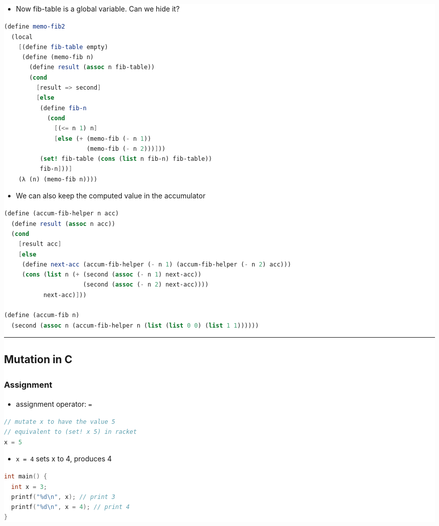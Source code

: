 - Now fib-table is a global variable. Can we hide it?

```scheme
(define memo-fib2
  (local
    [(define fib-table empty)
     (define (memo-fib n)
       (define result (assoc n fib-table))
       (cond
         [result => second]
         [else
          (define fib-n
            (cond
              [(<= n 1) n]
              [else (+ (memo-fib (- n 1))
                       (memo-fib (- n 2)))]))
          (set! fib-table (cons (list n fib-n) fib-table))
          fib-n]))]
    (λ (n) (memo-fib n))))
```

- We can also keep the computed value in the accumulator

```scheme
(define (accum-fib-helper n acc)
  (define result (assoc n acc))
  (cond
    [result acc]
    [else
     (define next-acc (accum-fib-helper (- n 1) (accum-fib-helper (- n 2) acc)))
     (cons (list n (+ (second (assoc (- n 1) next-acc))
                      (second (assoc (- n 2) next-acc))))
           next-acc)]))

(define (accum-fib n)
  (second (assoc n (accum-fib-helper n (list (list 0 0) (list 1 1))))))
```

***

## Mutation in C

### Assignment

- assignment operator: `=`

```C
// mutate x to have the value 5
// equivalent to (set! x 5) in racket
x = 5
```

- `x = 4` sets x to 4, produces 4

```C
int main() {
  int x = 3;
  printf("%d\n", x); // print 3
  printf("%d\n", x = 4); // print 4
}
```
